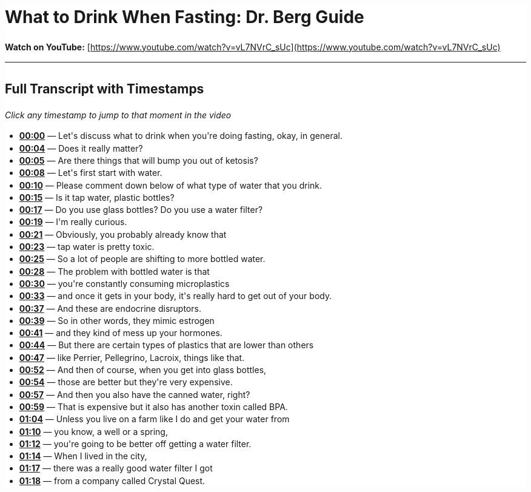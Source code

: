 # What to Drink When Fasting: Dr. Berg Guide

**Watch on YouTube:** [https://www.youtube.com/watch?v=vL7NVrC_sUc](https://www.youtube.com/watch?v=vL7NVrC_sUc)

---

## Full Transcript with Timestamps

*Click any timestamp to jump to that moment in the video*

- **[00:00](https://www.youtube.com/watch?v=vL7NVrC_sUc&t=0s)** — Let's discuss what to drink when you're doing fasting, okay, in general.
- **[00:04](https://www.youtube.com/watch?v=vL7NVrC_sUc&t=4s)** — Does it really matter?
- **[00:05](https://www.youtube.com/watch?v=vL7NVrC_sUc&t=5s)** — Are there things that will bump you out of ketosis?
- **[00:08](https://www.youtube.com/watch?v=vL7NVrC_sUc&t=8s)** — Let's first start with water.
- **[00:10](https://www.youtube.com/watch?v=vL7NVrC_sUc&t=10s)** — Please comment down below of what type of water that you drink.
- **[00:15](https://www.youtube.com/watch?v=vL7NVrC_sUc&t=15s)** — Is it tap water, plastic bottles?
- **[00:17](https://www.youtube.com/watch?v=vL7NVrC_sUc&t=17s)** — Do you use glass bottles? Do you use a water filter?
- **[00:19](https://www.youtube.com/watch?v=vL7NVrC_sUc&t=19s)** — I'm really curious.
- **[00:21](https://www.youtube.com/watch?v=vL7NVrC_sUc&t=21s)** — Obviously, you probably already know that
- **[00:23](https://www.youtube.com/watch?v=vL7NVrC_sUc&t=23s)** — tap water is pretty toxic.
- **[00:25](https://www.youtube.com/watch?v=vL7NVrC_sUc&t=25s)** — So a lot of people are shifting to more bottled water.
- **[00:28](https://www.youtube.com/watch?v=vL7NVrC_sUc&t=28s)** — The problem with bottled water is that
- **[00:30](https://www.youtube.com/watch?v=vL7NVrC_sUc&t=30s)** — you're constantly consuming microplastics
- **[00:33](https://www.youtube.com/watch?v=vL7NVrC_sUc&t=33s)** — and once it gets in your body, it's really hard to get out of your body.
- **[00:37](https://www.youtube.com/watch?v=vL7NVrC_sUc&t=37s)** — And these are endocrine disruptors.
- **[00:39](https://www.youtube.com/watch?v=vL7NVrC_sUc&t=39s)** — So in other words, they mimic estrogen
- **[00:41](https://www.youtube.com/watch?v=vL7NVrC_sUc&t=41s)** — and they kind of mess up your hormones.
- **[00:44](https://www.youtube.com/watch?v=vL7NVrC_sUc&t=44s)** — But there are certain types of plastics that are lower than others
- **[00:47](https://www.youtube.com/watch?v=vL7NVrC_sUc&t=47s)** — like Perrier, Pellegrino, Lacroix, things like that.
- **[00:52](https://www.youtube.com/watch?v=vL7NVrC_sUc&t=52s)** — And then of course, when you get into glass bottles,
- **[00:54](https://www.youtube.com/watch?v=vL7NVrC_sUc&t=54s)** — those are better but they're very expensive.
- **[00:57](https://www.youtube.com/watch?v=vL7NVrC_sUc&t=57s)** — And then you also have the canned water, right?
- **[00:59](https://www.youtube.com/watch?v=vL7NVrC_sUc&t=59s)** — That is expensive but it also has another toxin called BPA.
- **[01:04](https://www.youtube.com/watch?v=vL7NVrC_sUc&t=64s)** — Unless you live on a farm like I do and get your water from
- **[01:10](https://www.youtube.com/watch?v=vL7NVrC_sUc&t=70s)** — you know, a well or a spring,
- **[01:12](https://www.youtube.com/watch?v=vL7NVrC_sUc&t=72s)** — you're going to be better off getting a water filter.
- **[01:14](https://www.youtube.com/watch?v=vL7NVrC_sUc&t=74s)** — When I lived in the city,
- **[01:17](https://www.youtube.com/watch?v=vL7NVrC_sUc&t=77s)** — there was a really good water filter I got
- **[01:18](https://www.youtube.com/watch?v=vL7NVrC_sUc&t=78s)** — from a company called Crystal Quest.